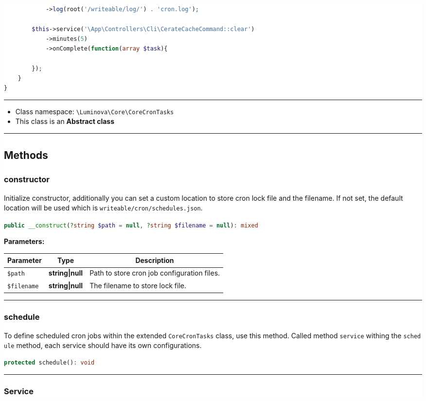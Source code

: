 ```php
            ->log(root('/writeable/log/') . 'cron.log');

        $this->service('\App\Controllers\Cli\CerateCacheCommand::clear')
            ->minutes(5)
            ->onComplete(function(array $task){

        });
    }
}
```

***

* Class namespace: `\Luminova\Core\CoreCronTasks`
* This class is an **Abstract class**

***

## Methods

### constructor

Initialize constructor, additionally you can set a custom location to store cron lock file and the filename.
If not set, the default location will be used which is `writeable/cron/schedules.json`.

```php
public __construct(?string $path = null, ?string $filename = null): mixed
```

**Parameters:**

| Parameter | Type | Description |
|-----------|------|-------------|
| `$path` | **string&#124;null** | Path to store cron job configuration files. |
| `$filename` | **string&#124;null** | The filename to store lock file. |

***

### schedule

To define scheduled cron jobs within the extended `CoreCronTasks` class, use this method.
Called method `service` withing the `schedule` method, each service should have its own configurations.

```php
protected schedule(): void
```

***

### Service
